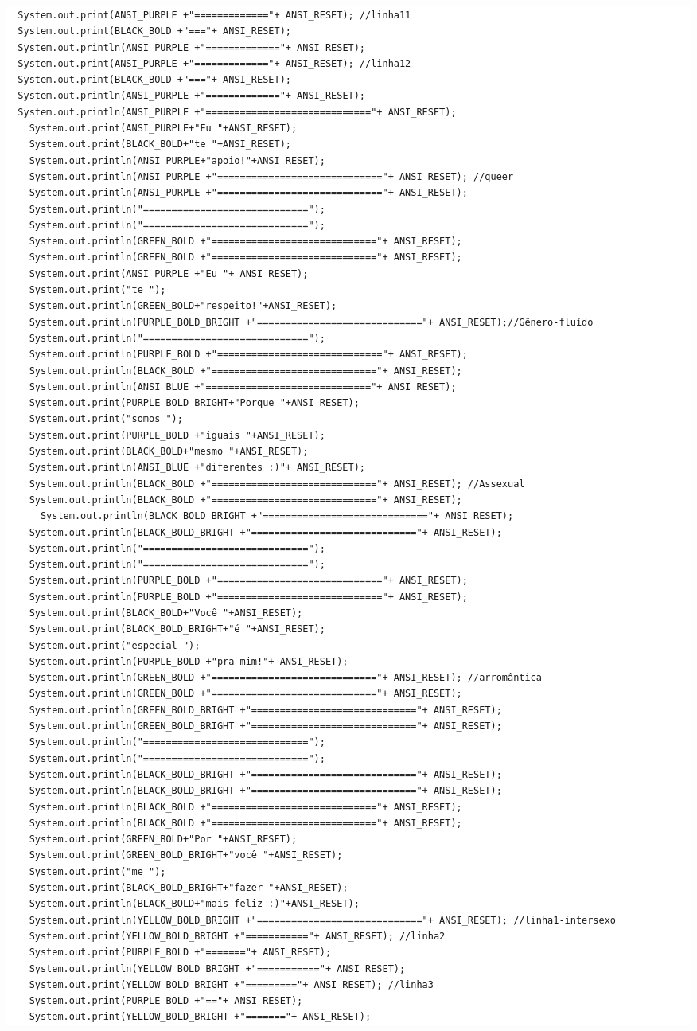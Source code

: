       System.out.print(ANSI_PURPLE +"============="+ ANSI_RESET); //linha11
      System.out.print(BLACK_BOLD +"==="+ ANSI_RESET);
      System.out.println(ANSI_PURPLE +"============="+ ANSI_RESET);
      System.out.print(ANSI_PURPLE +"============="+ ANSI_RESET); //linha12
      System.out.print(BLACK_BOLD +"==="+ ANSI_RESET);
      System.out.println(ANSI_PURPLE +"============="+ ANSI_RESET);
      System.out.println(ANSI_PURPLE +"============================="+ ANSI_RESET);
        System.out.print(ANSI_PURPLE+"Eu "+ANSI_RESET);
        System.out.print(BLACK_BOLD+"te "+ANSI_RESET);
        System.out.println(ANSI_PURPLE+"apoio!"+ANSI_RESET);
        System.out.println(ANSI_PURPLE +"============================="+ ANSI_RESET); //queer
        System.out.println(ANSI_PURPLE +"============================="+ ANSI_RESET);
        System.out.println("=============================");
        System.out.println("=============================");
        System.out.println(GREEN_BOLD +"============================="+ ANSI_RESET);
        System.out.println(GREEN_BOLD +"============================="+ ANSI_RESET);
        System.out.print(ANSI_PURPLE +"Eu "+ ANSI_RESET);
        System.out.print("te ");
        System.out.println(GREEN_BOLD+"respeito!"+ANSI_RESET);
        System.out.println(PURPLE_BOLD_BRIGHT +"============================="+ ANSI_RESET);//Gênero-fluído
        System.out.println("=============================");
        System.out.println(PURPLE_BOLD +"============================="+ ANSI_RESET);
        System.out.println(BLACK_BOLD +"============================="+ ANSI_RESET);
        System.out.println(ANSI_BLUE +"============================="+ ANSI_RESET);
        System.out.print(PURPLE_BOLD_BRIGHT+"Porque "+ANSI_RESET);
        System.out.print("somos ");
        System.out.print(PURPLE_BOLD +"iguais "+ANSI_RESET);
        System.out.print(BLACK_BOLD+"mesmo "+ANSI_RESET);
        System.out.println(ANSI_BLUE +"diferentes :)"+ ANSI_RESET);
        System.out.println(BLACK_BOLD +"============================="+ ANSI_RESET); //Assexual
        System.out.println(BLACK_BOLD +"============================="+ ANSI_RESET);
          System.out.println(BLACK_BOLD_BRIGHT +"============================="+ ANSI_RESET);
        System.out.println(BLACK_BOLD_BRIGHT +"============================="+ ANSI_RESET);
        System.out.println("=============================");
        System.out.println("=============================");
        System.out.println(PURPLE_BOLD +"============================="+ ANSI_RESET);
        System.out.println(PURPLE_BOLD +"============================="+ ANSI_RESET);
        System.out.print(BLACK_BOLD+"Você "+ANSI_RESET);
        System.out.print(BLACK_BOLD_BRIGHT+"é "+ANSI_RESET);
        System.out.print("especial ");
        System.out.println(PURPLE_BOLD +"pra mim!"+ ANSI_RESET);
        System.out.println(GREEN_BOLD +"============================="+ ANSI_RESET); //arromântica
        System.out.println(GREEN_BOLD +"============================="+ ANSI_RESET);
        System.out.println(GREEN_BOLD_BRIGHT +"============================="+ ANSI_RESET);
        System.out.println(GREEN_BOLD_BRIGHT +"============================="+ ANSI_RESET);
        System.out.println("=============================");
        System.out.println("=============================");
        System.out.println(BLACK_BOLD_BRIGHT +"============================="+ ANSI_RESET);
        System.out.println(BLACK_BOLD_BRIGHT +"============================="+ ANSI_RESET);
        System.out.println(BLACK_BOLD +"============================="+ ANSI_RESET);
        System.out.println(BLACK_BOLD +"============================="+ ANSI_RESET);
        System.out.print(GREEN_BOLD+"Por "+ANSI_RESET);
        System.out.print(GREEN_BOLD_BRIGHT+"você "+ANSI_RESET);
        System.out.print("me ");
        System.out.print(BLACK_BOLD_BRIGHT+"fazer "+ANSI_RESET);
        System.out.println(BLACK_BOLD+"mais feliz :)"+ANSI_RESET);
        System.out.println(YELLOW_BOLD_BRIGHT +"============================="+ ANSI_RESET); //linha1-intersexo
        System.out.print(YELLOW_BOLD_BRIGHT +"==========="+ ANSI_RESET); //linha2
        System.out.print(PURPLE_BOLD +"======="+ ANSI_RESET);
        System.out.println(YELLOW_BOLD_BRIGHT +"==========="+ ANSI_RESET);
        System.out.print(YELLOW_BOLD_BRIGHT +"========="+ ANSI_RESET); //linha3
        System.out.print(PURPLE_BOLD +"=="+ ANSI_RESET);
        System.out.print(YELLOW_BOLD_BRIGHT +"======="+ ANSI_RESET);